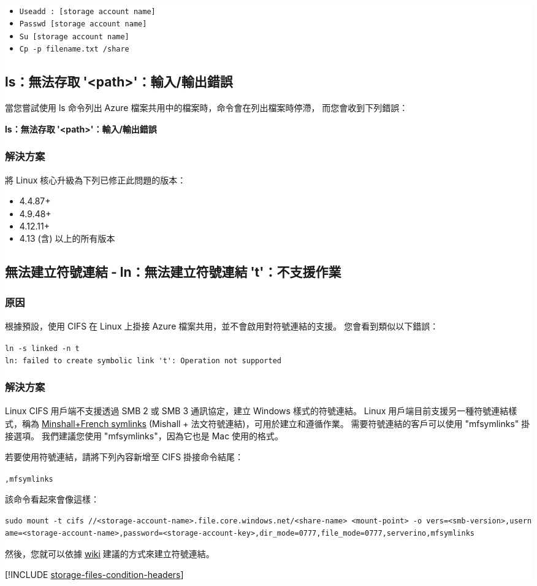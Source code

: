 - `Useadd : [storage account name]`
- `Passwd [storage account name]`
- `Su [storage account name]`
- `Cp -p filename.txt /share`

## <a name="ls-cannot-access-ltpathgt-inputoutput-error"></a>ls：無法存取 '&lt;path&gt;'：輸入/輸出錯誤

當您嘗試使用 ls 命令列出 Azure 檔案共用中的檔案時，命令會在列出檔案時停滯， 而您會收到下列錯誤：

**ls：無法存取 '&lt;path&gt;'：輸入/輸出錯誤**


### <a name="solution"></a>解決方案
將 Linux 核心升級為下列已修正此問題的版本：

- 4.4.87+
- 4.9.48+
- 4.12.11+
- 4\.13 (含) 以上的所有版本

## <a name="cannot-create-symbolic-links---ln-failed-to-create-symbolic-link-t-operation-not-supported"></a>無法建立符號連結 - ln：無法建立符號連結 't'：不支援作業

### <a name="cause"></a>原因
根據預設，使用 CIFS 在 Linux 上掛接 Azure 檔案共用，並不會啟用對符號連結的支援。 您會看到類似以下錯誤：
```
ln -s linked -n t
ln: failed to create symbolic link 't': Operation not supported
```
### <a name="solution"></a>解決方案
Linux CIFS 用戶端不支援透過 SMB 2 或 SMB 3 通訊協定，建立 Windows 樣式的符號連結。 Linux 用戶端目前支援另一種符號連結樣式，稱為 [Minshall+French symlinks](https://wiki.samba.org/index.php/UNIX_Extensions#Minshall.2BFrench_symlinks) (Mishall + 法文符號連結)，可用於建立和遵循作業。 需要符號連結的客戶可以使用 "mfsymlinks" 掛接選項。 我們建議您使用 "mfsymlinks"，因為它也是 Mac 使用的格式。

若要使用符號連結，請將下列內容新增至 CIFS 掛接命令結尾：

```
,mfsymlinks
```

該命令看起來會像這樣：

```
sudo mount -t cifs //<storage-account-name>.file.core.windows.net/<share-name> <mount-point> -o vers=<smb-version>,username=<storage-account-name>,password=<storage-account-key>,dir_mode=0777,file_mode=0777,serverino,mfsymlinks
```

然後，您就可以依據 [wiki](https://wiki.samba.org/index.php/UNIX_Extensions#Storing_symlinks_on_Windows_servers) 建議的方式來建立符號連結。

[!INCLUDE [storage-files-condition-headers](../../../includes/storage-files-condition-headers.md)]
